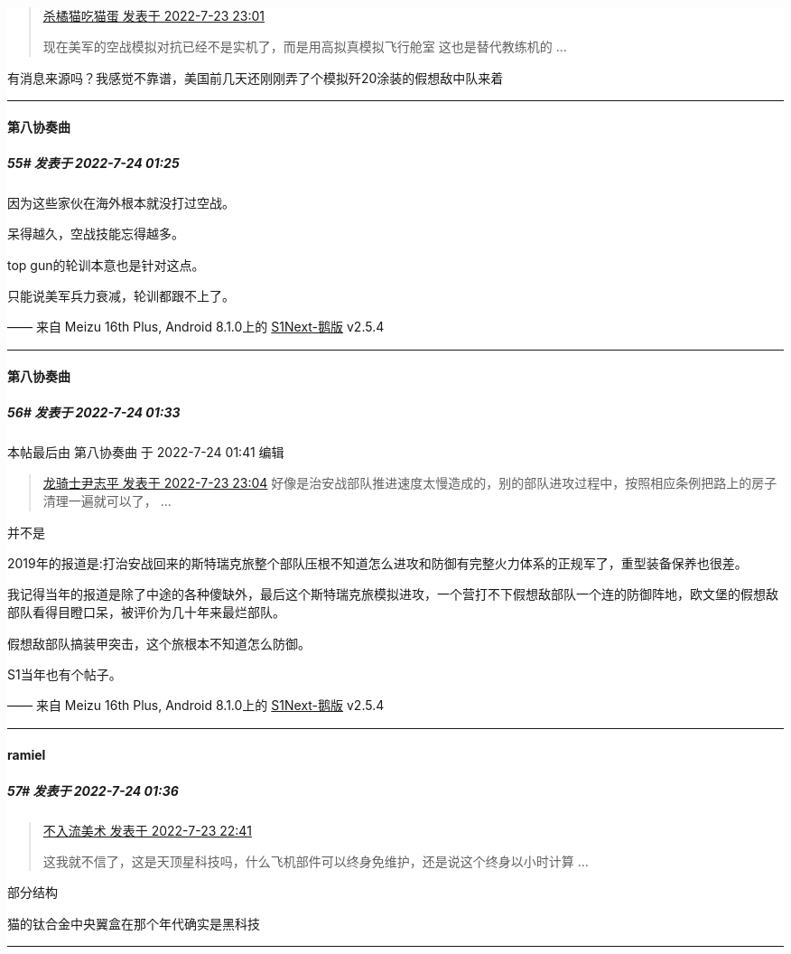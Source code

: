 <blockquote><a href="httphttps://bbs.saraba1st.com/2b/forum.php?mod=redirect&amp;goto=findpost&amp;pid=56769388&amp;ptid=2082829" target="_blank">杀橘猫吃猫蛋 发表于 2022-7-23 23:01</a>

现在美军的空战模拟对抗已经不是实机了，而是用高拟真模拟飞行舱室 这也是替代教练机的 ...</blockquote>
有消息来源吗？我感觉不靠谱，美国前几天还刚刚弄了个模拟歼20涂装的假想敌中队来着

*****

####  第八协奏曲  
##### 55#       发表于 2022-7-24 01:25

因为这些家伙在海外根本就没打过空战。

呆得越久，空战技能忘得越多。

top gun的轮训本意也是针对这点。

只能说美军兵力衰减，轮训都跟不上了。

—— 来自 Meizu 16th Plus, Android 8.1.0上的 [S1Next-鹅版](https://github.com/ykrank/S1-Next/releases) v2.5.4

*****

####  第八协奏曲  
##### 56#       发表于 2022-7-24 01:33

 本帖最后由 第八协奏曲 于 2022-7-24 01:41 编辑 
<blockquote><a href="httphttps://bbs.saraba1st.com/2b/forum.php?mod=redirect&amp;goto=findpost&amp;pid=56769457&amp;ptid=2082829" target="_blank">龙骑士尹志平 发表于 2022-7-23 23:04</a>
好像是治安战部队推进速度太慢造成的，别的部队进攻过程中，按照相应条例把路上的房子清理一遍就可以了， ...</blockquote>
并不是

2019年的报道是:打治安战回来的斯特瑞克旅整个部队压根不知道怎么进攻和防御有完整火力体系的正规军了，重型装备保养也很差。

我记得当年的报道是除了中途的各种傻缺外，最后这个斯特瑞克旅模拟进攻，一个营打不下假想敌部队一个连的防御阵地，欧文堡的假想敌部队看得目瞪口呆，被评价为几十年来最烂部队。

假想敌部队搞装甲突击，这个旅根本不知道怎么防御。

S1当年也有个帖子。

—— 来自 Meizu 16th Plus, Android 8.1.0上的 [S1Next-鹅版](https://github.com/ykrank/S1-Next/releases) v2.5.4

*****

####  ramiel  
##### 57#       发表于 2022-7-24 01:36

<blockquote><a href="httphttps://bbs.saraba1st.com/2b/forum.php?mod=redirect&amp;goto=findpost&amp;pid=56768984&amp;ptid=2082829" target="_blank">不入流美术 发表于 2022-7-23 22:41</a>

这我就不信了，这是天顶星科技吗，什么飞机部件可以终身免维护，还是说这个终身以小时计算 ...</blockquote>
部分结构

猫的钛合金中央翼盒在那个年代确实是黑科技

*****
